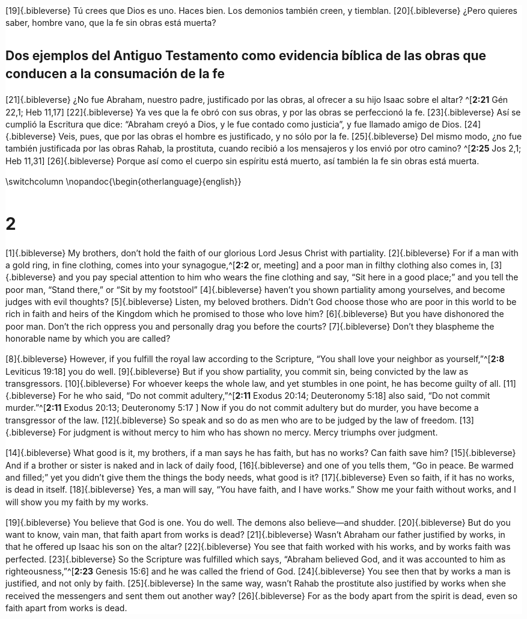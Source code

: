 [19]{.bibleverse} Tú crees que Dios es uno. Haces bien. Los demonios también creen, y tiemblan. [20]{.bibleverse} ¿Pero quieres saber, hombre vano, que la fe sin obras está muerta?

## Dos ejemplos del Antiguo Testamento como evidencia bíblica de las obras que conducen a la consumación de la fe
[21]{.bibleverse} ¿No fue Abraham, nuestro padre, justificado por las obras, al ofrecer a su hijo Isaac sobre el altar? ^[**2:21** Gén 22,1; Heb 11,17] [22]{.bibleverse} Ya ves que la fe obró con sus obras, y por las obras se perfeccionó la fe. [23]{.bibleverse} Así se cumplió la Escritura que dice: “Abraham creyó a Dios, y le fue contado como justicia”, y fue llamado amigo de Dios. [24]{.bibleverse} Veis, pues, que por las obras el hombre es justificado, y no sólo por la fe. [25]{.bibleverse} Del mismo modo, ¿no fue también justificada por las obras Rahab, la prostituta, cuando recibió a los mensajeros y los envió por otro camino? ^[**2:25** Jos 2,1; Heb 11,31] [26]{.bibleverse} Porque así como el cuerpo sin espíritu está muerto, así también la fe sin obras está muerta.

\switchcolumn
\nopandoc{\begin{otherlanguage}{english}}

# 2
[1]{.bibleverse} My brothers, don’t hold the faith of our glorious Lord Jesus Christ with partiality. [2]{.bibleverse} For if a man with a gold ring, in fine clothing, comes into your synagogue,^[**2:2** or, meeting] and a poor man in filthy clothing also comes in, [3]{.bibleverse} and you pay special attention to him who wears the fine clothing and say, “Sit here in a good place;” and you tell the poor man, “Stand there,” or “Sit by my footstool” [4]{.bibleverse} haven’t you shown partiality among yourselves, and become judges with evil thoughts? [5]{.bibleverse} Listen, my beloved brothers. Didn’t God choose those who are poor in this world to be rich in faith and heirs of the Kingdom which he promised to those who love him? [6]{.bibleverse} But you have dishonored the poor man. Don’t the rich oppress you and personally drag you before the courts? [7]{.bibleverse} Don’t they blaspheme the honorable name by which you are called? 

[8]{.bibleverse} However, if you fulfill the royal law according to the Scripture, “You shall love your neighbor as yourself,”^[**2:8** Leviticus 19:18] you do well. [9]{.bibleverse} But if you show partiality, you commit sin, being convicted by the law as transgressors. [10]{.bibleverse} For whoever keeps the whole law, and yet stumbles in one point, he has become guilty of all. [11]{.bibleverse} For he who said, “Do not commit adultery,”^[**2:11** Exodus 20:14; Deuteronomy 5:18] also said, “Do not commit murder.”^[**2:11** Exodus 20:13; Deuteronomy 5:17 ] Now if you do not commit adultery but do murder, you have become a transgressor of the law. [12]{.bibleverse} So speak and so do as men who are to be judged by the law of freedom. [13]{.bibleverse} For judgment is without mercy to him who has shown no mercy. Mercy triumphs over judgment. 

[14]{.bibleverse} What good is it, my brothers, if a man says he has faith, but has no works? Can faith save him? [15]{.bibleverse} And if a brother or sister is naked and in lack of daily food, [16]{.bibleverse} and one of you tells them, “Go in peace. Be warmed and filled;” yet you didn’t give them the things the body needs, what good is it? [17]{.bibleverse} Even so faith, if it has no works, is dead in itself. [18]{.bibleverse} Yes, a man will say, “You have faith, and I have works.” Show me your faith without works, and I will show you my faith by my works. 

[19]{.bibleverse} You believe that God is one. You do well. The demons also believe—and shudder. [20]{.bibleverse} But do you want to know, vain man, that faith apart from works is dead? [21]{.bibleverse} Wasn’t Abraham our father justified by works, in that he offered up Isaac his son on the altar? [22]{.bibleverse} You see that faith worked with his works, and by works faith was perfected. [23]{.bibleverse} So the Scripture was fulfilled which says, “Abraham believed God, and it was accounted to him as righteousness,”^[**2:23** Genesis 15:6] and he was called the friend of God. [24]{.bibleverse} You see then that by works a man is justified, and not only by faith. [25]{.bibleverse} In the same way, wasn’t Rahab the prostitute also justified by works when she received the messengers and sent them out another way? [26]{.bibleverse} For as the body apart from the spirit is dead, even so faith apart from works is dead.
